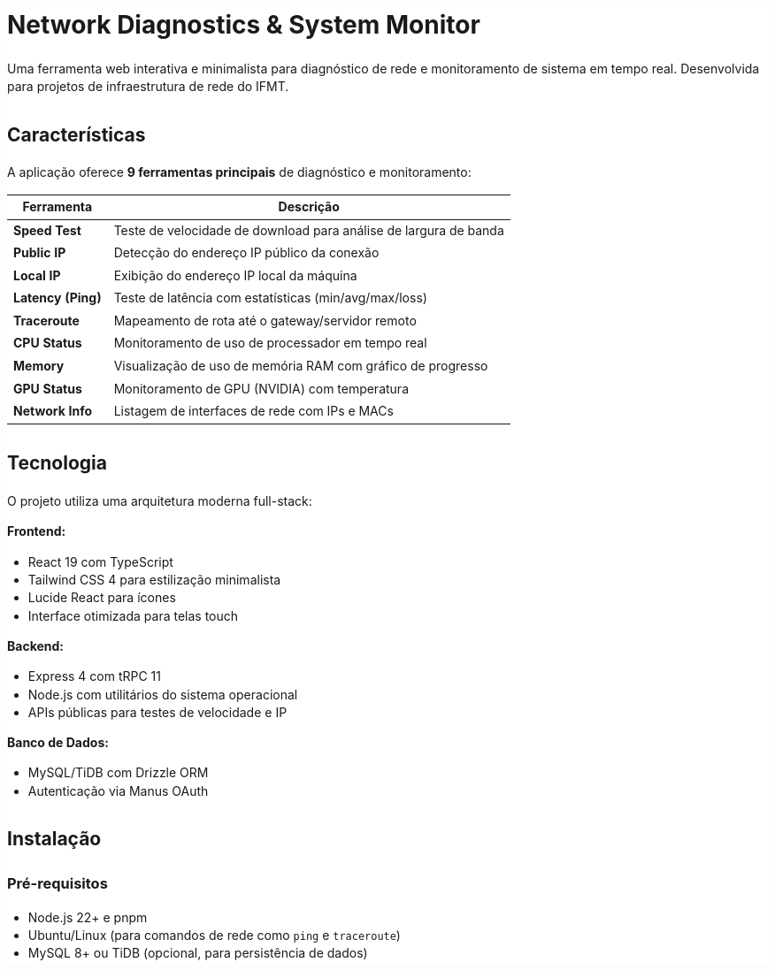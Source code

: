 # Network Diagnostics & System Monitor

Uma ferramenta web interativa e minimalista para diagnóstico de rede e monitoramento de sistema em tempo real. Desenvolvida para projetos de infraestrutura de rede do IFMT.

## Características

A aplicação oferece **9 ferramentas principais** de diagnóstico e monitoramento:

| Ferramenta | Descrição |
|-----------|-----------|
| **Speed Test** | Teste de velocidade de download para análise de largura de banda |
| **Public IP** | Detecção do endereço IP público da conexão |
| **Local IP** | Exibição do endereço IP local da máquina |
| **Latency (Ping)** | Teste de latência com estatísticas (min/avg/max/loss) |
| **Traceroute** | Mapeamento de rota até o gateway/servidor remoto |
| **CPU Status** | Monitoramento de uso de processador em tempo real |
| **Memory** | Visualização de uso de memória RAM com gráfico de progresso |
| **GPU Status** | Monitoramento de GPU (NVIDIA) com temperatura |
| **Network Info** | Listagem de interfaces de rede com IPs e MACs |

## Tecnologia

O projeto utiliza uma arquitetura moderna full-stack:

**Frontend:**
- React 19 com TypeScript
- Tailwind CSS 4 para estilização minimalista
- Lucide React para ícones
- Interface otimizada para telas touch

**Backend:**
- Express 4 com tRPC 11
- Node.js com utilitários do sistema operacional
- APIs públicas para testes de velocidade e IP

**Banco de Dados:**
- MySQL/TiDB com Drizzle ORM
- Autenticação via Manus OAuth

## Instalação

### Pré-requisitos

- Node.js 22+ e pnpm
- Ubuntu/Linux (para comandos de rede como `ping` e `traceroute`)
- MySQL 8+ ou TiDB (opcional, para persistência de dados)
